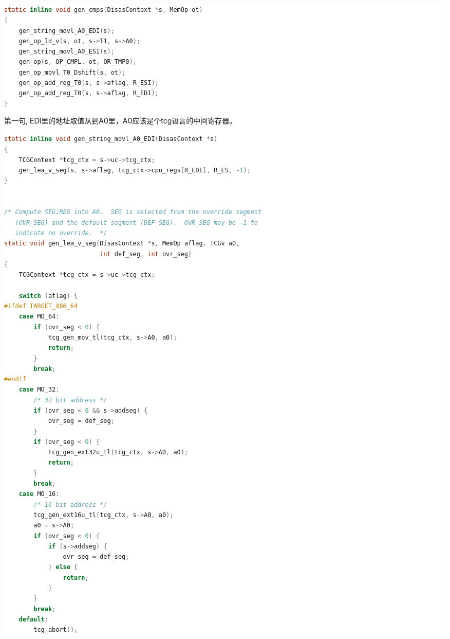 
`````c
static inline void gen_cmps(DisasContext *s, MemOp ot)
{
    gen_string_movl_A0_EDI(s);
    gen_op_ld_v(s, ot, s->T1, s->A0);
    gen_string_movl_A0_ESI(s);
    gen_op(s, OP_CMPL, ot, OR_TMP0);
    gen_op_movl_T0_Dshift(s, ot);
    gen_op_add_reg_T0(s, s->aflag, R_ESI);
    gen_op_add_reg_T0(s, s->aflag, R_EDI);
}
`````


第一句, EDI里的地址取值从到A0里，A0应该是个tcg语言的中间寄存器。

`````c
static inline void gen_string_movl_A0_EDI(DisasContext *s)
{
    TCGContext *tcg_ctx = s->uc->tcg_ctx;
    gen_lea_v_seg(s, s->aflag, tcg_ctx->cpu_regs[R_EDI], R_ES, -1);
}


/* Compute SEG:REG into A0.  SEG is selected from the override segment
   (OVR_SEG) and the default segment (DEF_SEG).  OVR_SEG may be -1 to
   indicate no override.  */
static void gen_lea_v_seg(DisasContext *s, MemOp aflag, TCGv a0,
                          int def_seg, int ovr_seg)
{
    TCGContext *tcg_ctx = s->uc->tcg_ctx;

    switch (aflag) {
#ifdef TARGET_X86_64
    case MO_64:
        if (ovr_seg < 0) {
            tcg_gen_mov_tl(tcg_ctx, s->A0, a0);
            return;
        }
        break;
#endif
    case MO_32:
        /* 32 bit address */
        if (ovr_seg < 0 && s->addseg) {
            ovr_seg = def_seg;
        }
        if (ovr_seg < 0) {
            tcg_gen_ext32u_tl(tcg_ctx, s->A0, a0);
            return;
        }
        break;
    case MO_16:
        /* 16 bit address */
        tcg_gen_ext16u_tl(tcg_ctx, s->A0, a0);
        a0 = s->A0;
        if (ovr_seg < 0) {
            if (s->addseg) {
                ovr_seg = def_seg;
            } else {
                return;
            }
        }
        break;
    default:
        tcg_abort();
`````